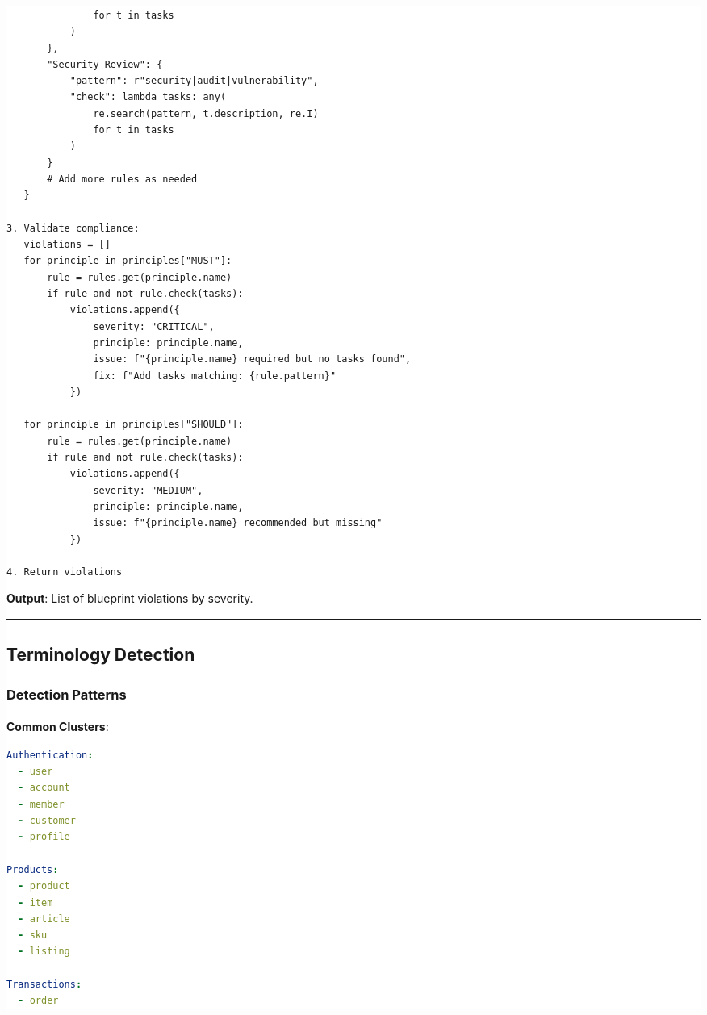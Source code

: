 ```
               for t in tasks
           )
       },
       "Security Review": {
           "pattern": r"security|audit|vulnerability",
           "check": lambda tasks: any(
               re.search(pattern, t.description, re.I)
               for t in tasks
           )
       }
       # Add more rules as needed
   }

3. Validate compliance:
   violations = []
   for principle in principles["MUST"]:
       rule = rules.get(principle.name)
       if rule and not rule.check(tasks):
           violations.append({
               severity: "CRITICAL",
               principle: principle.name,
               issue: f"{principle.name} required but no tasks found",
               fix: f"Add tasks matching: {rule.pattern}"
           })

   for principle in principles["SHOULD"]:
       rule = rules.get(principle.name)
       if rule and not rule.check(tasks):
           violations.append({
               severity: "MEDIUM",
               principle: principle.name,
               issue: f"{principle.name} recommended but missing"
           })

4. Return violations
```

**Output**: List of blueprint violations by severity.

---

## Terminology Detection

### Detection Patterns

**Common Clusters**:
```yaml
Authentication:
  - user
  - account
  - member
  - customer
  - profile

Products:
  - product
  - item
  - article
  - sku
  - listing

Transactions:
  - order
```